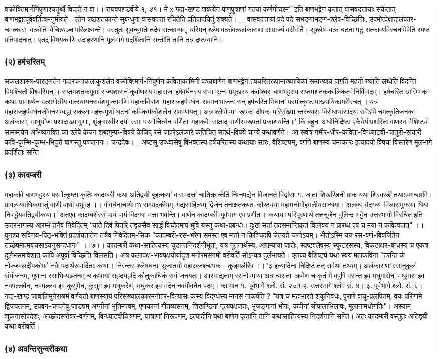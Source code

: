 वक्रोक्तिमार्गनिपुणाश्चतुर्थो विद्यते न वा।। राघवपाण्डवीये १, ४१।
में
x
गद्य-खण्ड
शक्त्येन पाणुपुत्राणां गतया कर्णगोचरम्” इति बाणभट्टेन कृतात् वासवदत्तायाः संकेतात् बाणभट्टात्पूर्ववर्तित्वमनुमीयते। एतेन षष्ठशतकान्ते सुबन्धुना वासवदत्ता रचितेति प्रतिपादयितुं शक्यते। __ वासवदत्तायां पदे पदे सभङ्गाभङ्ग-श्लेष-विच्छित्तिः, उपमोत्प्रेक्षाद्यलंकार-चमत्कारः, वक्रोति-वैचित्र्यञ्च परिलक्ष्यन्ते। वस्तुतः सुबन्धुमते तदेव सत्काव्यम्, यस्मिन् श्लेष वक्रोक्त्यलंकाराणां साम्राज्यं वरीवर्ति। सुश्लेष-वक्र घटना पटु सत्काव्यविरचनमिवेति स्पष्ट प्रतिपादनात्। एतद् विषयकाणि उदाहरणानि मूलभागे प्रदर्शितानि सन्तीति तानि तत्र द्रष्टव्यानि।

### (२) हर्षचरितम्
सकलशास्त्र-पारङ्गतेन गद्यरचनाकलाकुशलेन वक्रोक्त्मिार्ग-निपुणेन कविताकामिनी पञ्चबाणेन बाणभट्टेन हषचरितरूपामाख्यायिकां समाख्याय जगति महती ख्याति लब्धेति विदन्ति विपश्चितो विश्वस्मिन् ।
सप्तमशतकपूवाः राज्यशासनं कुर्वाणस्य महाराज-हर्षवर्धनस्य सभा-रत्न-प्रमुखस्य कवीश्वर-बाणभट्टस्य सप्तमशतककालिकत्वं निर्विवादम्। हर्षचरित-प्रारिम्भक-कथा-प्रामाण्येन वत्सगोत्रीय वात्स्यायनसवंशमूक्तामणिः महाकविर्बाणः महाराजहर्षवर्धन-सम्मानःभाजनः सन् हर्षचरिताभिधानां परमोत्कृष्टामाख्यायिकामरीरचत् । यत्र महाराजहर्षवर्धनजीवनसम्बद्धां सकलां महत्त्वपूर्णां घटनां कविकर्मकौशलेन समवर्णयत्। अत्र श्लेषोपमा-रूपक-दीपक-परिसंख्या न्तरन्यास-विरोधाभासादयः सर्वेऽपि चमत्कृतिजनका अलंकाराः, माधुर्योजः प्रसादाख्यागुणाः, शृंङ्गारवीरादयो रसाः परमौचित्येन वर्णिताः महाकवेः साक्षाद् वाणीस्वरूपतां प्रकाशयन्ति।' किं बहुना अधोनिर्दिष्टा एकैवेयं प्रशस्तिः बाणस्य वैशिष्ट्यं सामस्त्येन अभिव्यनक्ति
का श्लेषे केचन शब्दगुम्फ-विषये केचिद् रसे चापरेऽलंकारे कतिचित् सदर्थ-विषये चान्ये कथावर्णने। आ सर्वत्र गभीर-धीर-कविता-विन्ध्याटवी-चातुरी-संचारी कवि-कुम्भि-कुम्भ-भिदुरो बाणस्तु पञ्चाननः। चन्द्रदेवः। _ अष्टसु उच्ध्वासेषु विभक्तस्य हर्षचरितस्य कथायाः सारः, वैशिष्ट्यम्, वर्णने बाणस्य चमत्कारः इत्यादयो विषया विस्तरेण मूलभागे प्रदर्शिताः सन्ति।
### (३) कादम्बरी
महाकवि बाणभट्टस्य परमोत्कृष्टा कृतिः कादम्बरी कथा अतिद्वयी बृहत्कथां वासवदत्तां चातिक्रान्तेति निम्नपद्येन विजानते विद्वांसः
१. जाता शिखण्डिनी प्राक यथा शिरवण्डी तथाऽवगच्छामि।
प्रागल्भ्यमधिकमाप्तुं वाणी बाणो बभूवह ।। गोवर्धनाचार्यः
m
सम्पादकीयम्-गद्यसाहित्यम् द्विजेन तेनाक्षतकण्ठ-कौण्ठ्यया महामनोमोहमलीयसान्धया।
अलब्ध-वैदग्ध्य-विलासमुग्धया धिया निबद्धेयमतिद्वयीकथा।' अतएव कादम्बरीरसं पायं पायं विदग्धा मत्ता भवन्ति। बाणेन कादम्बरी-पूर्वभाग एव प्रणीतः। कथायाः परिपूरणार्थं तत्तनूजेन पुलिन्द भट्टेन उत्तरभागो विरचित इति उत्तरभागस्य
आरम्भे तेनैवं निवेदितम्
“याते दिवं पितरि तद्वचसैव सार्द्ध विच्देदमाप भुवि यस्तु कथा-प्रबन्धः। दुःखं सतां तदसमाप्तिकृतं विलोक्य
न प्रारब्ध एष च मया न कवित्वदात्" ।। पुनश्च सविनय-पितृ-भक्तिं प्रदर्शयतातेन तत्रैव निवेदितम्-सिक
"कादम्बरी-रस-भरेण समस्त एव मत्तो न किञ्चिदपि चेतयते जनोऽयम्। भीतोऽस्मि यन्न रस-वर्ण-विवर्जितेन
तच्छेषमात्मवचसाऽयनुसन्दधानः" ।।७।। कादम्बरी कथा-साहित्यस्य चूडान्तनिदर्शनीभूता, यत्र नूतनार्थस्य, अग्राम्याया जातेः, स्पष्टश्लेषस्य स्फुटरसस्य, विकटाक्षर-बन्धस्य च एकत्र दुर्लभसमावेशात् कापि अपूर्वा विच्छित्ति विलसति।
अत्र कलापक्ष-भावपक्षयोर्यादृश मनोरमसंगमो वरीवर्ति सोऽन्यत्र दुर्लभायते। एतच्च वैशिष्ट्यं यथा स्वयं महाकविना
"हरन्ति कं नोज्जवलदीपकोपमै नवैः पदार्थैरुपादिताः कथाः। निरन्तर-श्लेषघनाः सुजातयो महास्रजश्चम्पक - कुड्मलैरिव ।।"३ इत्यादिना निर्दिष्टं तत् सर्वथा तथ्यम्।
अलंकाराणां रसानुकूलं संयोजनम, गुणानां रसाभिव्यञ्जनम् च कथायां सहृदयहृदि कौतुकाधिकं रागं जनयतः। आस्वाद्यताम् रसनोपमाया अत्र चारुता-क्रमेण च कृतं मे वपुषि वसन्त इव मधुमासेन, मधुमास इव नवपल्लवेन, नवपल्लव इव कुसुमेन, कुसुम इव मधुकरेण, मधुकर इव मदेन नवयौवनेन पदम्।
का मान
१. पूर्वभागे श्लो. सं.
२०१ २. उत्तरभागे श्लो. सं. ४। ३. पूर्वभागे श्लो. सं. ६।
गद्य-खण्ड
जाबालिमुनेराश्रमं वर्णयतो बाणस्यायं परिसंख्यालंकारमनोहर-विन्यासः कस्य विद्ग्धस्य मानसं नाकर्षति ?
“यत्र च महाभारते शकुनिवधः, पुराणे वायु-प्रलपितम्, वयः परिणामे द्विजपतनम्, उपवन-चन्दनेषु जाड्यम् अग्नीनां भूतिमत्त्वम्, एणकानां गीतव्यसनम्, शिखण्डिनां नृत्यपक्षपातः, भुजङ्गानां भोगः, कपीनां श्रीफलाभिलाषः, मूलानामधोगतिः”।
अस्याम् शुकनासोपदेशः, अच्छोदसरोवर-वर्णनम्, विन्ध्याटवीचित्रणम्, पात्राणां निरूपणम्, इत्यादीनि यथा बाणेन कृतानि तानि कथासाहित्यस्य निदर्शनानि सन्ति। अतः कादम्बरी वस्तुतः अतिद्वयी कथा वरीवर्ति।
### (४) अवन्तिसुन्दरीकथा